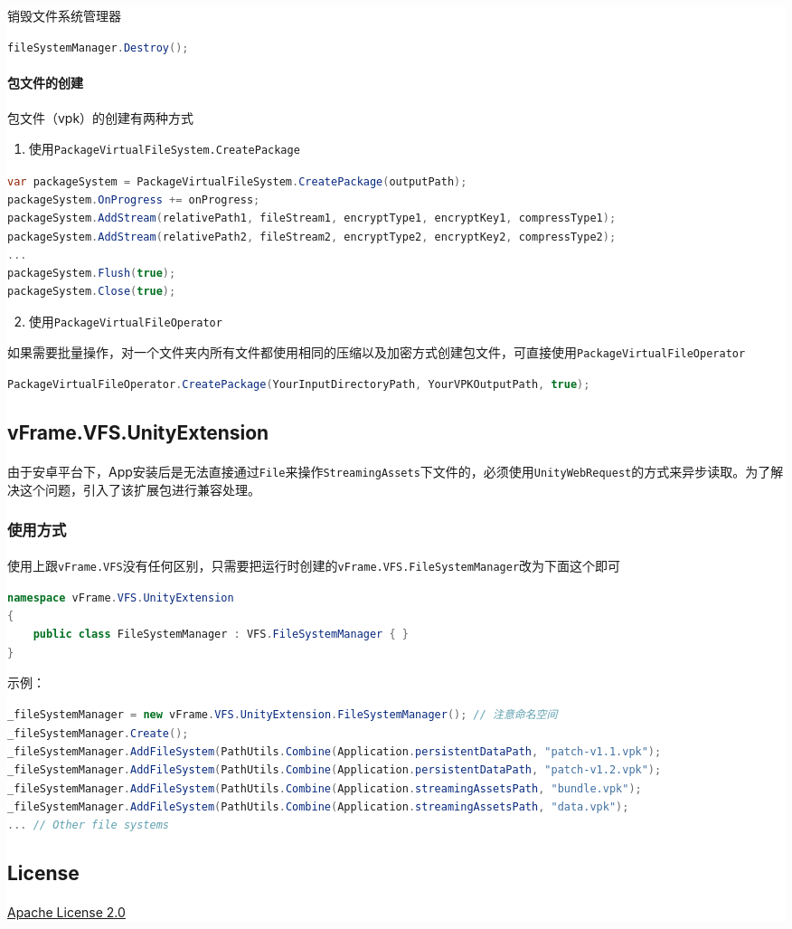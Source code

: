 销毁文件系统管理器
```csharp
fileSystemManager.Destroy();
```

#### 包文件的创建

包文件（vpk）的创建有两种方式

1. 使用`PackageVirtualFileSystem.CreatePackage`

```csharp
var packageSystem = PackageVirtualFileSystem.CreatePackage(outputPath);
packageSystem.OnProgress += onProgress;
packageSystem.AddStream(relativePath1, fileStream1, encryptType1, encryptKey1, compressType1);
packageSystem.AddStream(relativePath2, fileStream2, encryptType2, encryptKey2, compressType2);
...
packageSystem.Flush(true);
packageSystem.Close(true);
```

2. 使用`PackageVirtualFileOperator`

如果需要批量操作，对一个文件夹内所有文件都使用相同的压缩以及加密方式创建包文件，可直接使用`PackageVirtualFileOperator`
```csharp
PackageVirtualFileOperator.CreatePackage(YourInputDirectoryPath, YourVPKOutputPath, true);
```

## vFrame.VFS.UnityExtension

由于安卓平台下，App安装后是无法直接通过`File`来操作`StreamingAssets`下文件的，必须使用`UnityWebRequest`的方式来异步读取。为了解决这个问题，引入了该扩展包进行兼容处理。

### 使用方式

使用上跟`vFrame.VFS`没有任何区别，只需要把运行时创建的`vFrame.VFS.FileSystemManager`改为下面这个即可

```csharp
namespace vFrame.VFS.UnityExtension
{
    public class FileSystemManager : VFS.FileSystemManager { }
}
```

示例：
```csharp
_fileSystemManager = new vFrame.VFS.UnityExtension.FileSystemManager(); // 注意命名空间
_fileSystemManager.Create();
_fileSystemManager.AddFileSystem(PathUtils.Combine(Application.persistentDataPath, "patch-v1.1.vpk");
_fileSystemManager.AddFileSystem(PathUtils.Combine(Application.persistentDataPath, "patch-v1.2.vpk");
_fileSystemManager.AddFileSystem(PathUtils.Combine(Application.streamingAssetsPath, "bundle.vpk");
_fileSystemManager.AddFileSystem(PathUtils.Combine(Application.streamingAssetsPath, "data.vpk");
... // Other file systems
```

## License

[Apache License 2.0](https://www.apache.org/licenses/LICENSE-2.0)